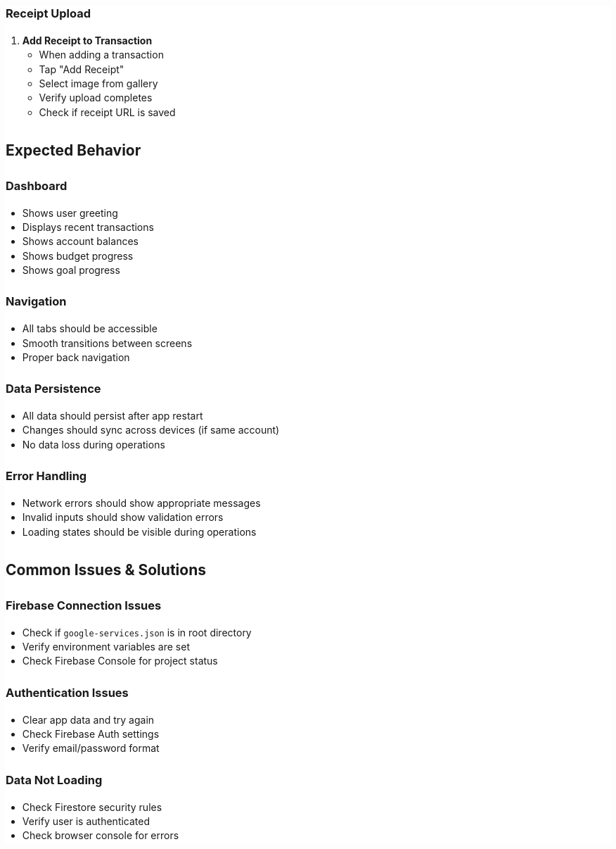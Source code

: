 ### Receipt Upload
1. **Add Receipt to Transaction**
   - When adding a transaction
   - Tap "Add Receipt"
   - Select image from gallery
   - Verify upload completes
   - Check if receipt URL is saved

## Expected Behavior

### Dashboard
- Shows user greeting
- Displays recent transactions
- Shows account balances
- Shows budget progress
- Shows goal progress

### Navigation
- All tabs should be accessible
- Smooth transitions between screens
- Proper back navigation

### Data Persistence
- All data should persist after app restart
- Changes should sync across devices (if same account)
- No data loss during operations

### Error Handling
- Network errors should show appropriate messages
- Invalid inputs should show validation errors
- Loading states should be visible during operations

## Common Issues & Solutions

### Firebase Connection Issues
- Check if `google-services.json` is in root directory
- Verify environment variables are set
- Check Firebase Console for project status

### Authentication Issues
- Clear app data and try again
- Check Firebase Auth settings
- Verify email/password format

### Data Not Loading
- Check Firestore security rules
- Verify user is authenticated
- Check browser console for errors
